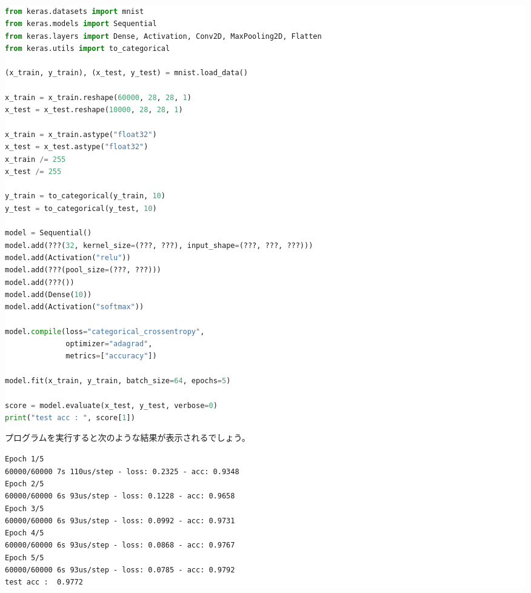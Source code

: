 <div style="page-break-before:always"></div>

```python
from keras.datasets import mnist
from keras.models import Sequential
from keras.layers import Dense, Activation, Conv2D, MaxPooling2D, Flatten
from keras.utils import to_categorical

(x_train, y_train), (x_test, y_test) = mnist.load_data()

x_train = x_train.reshape(60000, 28, 28, 1)
x_test = x_test.reshape(10000, 28, 28, 1)

x_train = x_train.astype("float32")
x_test = x_test.astype("float32")
x_train /= 255
x_test /= 255

y_train = to_categorical(y_train, 10)
y_test = to_categorical(y_test, 10)

model = Sequential()
model.add(???(32, kernel_size=(???, ???), input_shape=(???, ???, ???)))
model.add(Activation("relu"))
model.add(???(pool_size=(???, ???)))
model.add(???())
model.add(Dense(10))
model.add(Activation("softmax"))

model.compile(loss="categorical_crossentropy",
              optimizer="adagrad",
              metrics=["accuracy"])

model.fit(x_train, y_train, batch_size=64, epochs=5)

score = model.evaluate(x_test, y_test, verbose=0)
print("test acc : ", score[1])
```

プログラムを実行すると次のような結果が表示されるでしょう。

```
Epoch 1/5
60000/60000 7s 110us/step - loss: 0.2325 - acc: 0.9348
Epoch 2/5
60000/60000 6s 93us/step - loss: 0.1228 - acc: 0.9658
Epoch 3/5
60000/60000 6s 93us/step - loss: 0.0992 - acc: 0.9731
Epoch 4/5
60000/60000 6s 93us/step - loss: 0.0868 - acc: 0.9767
Epoch 5/5
60000/60000 6s 93us/step - loss: 0.0785 - acc: 0.9792
test acc :  0.9772
```
